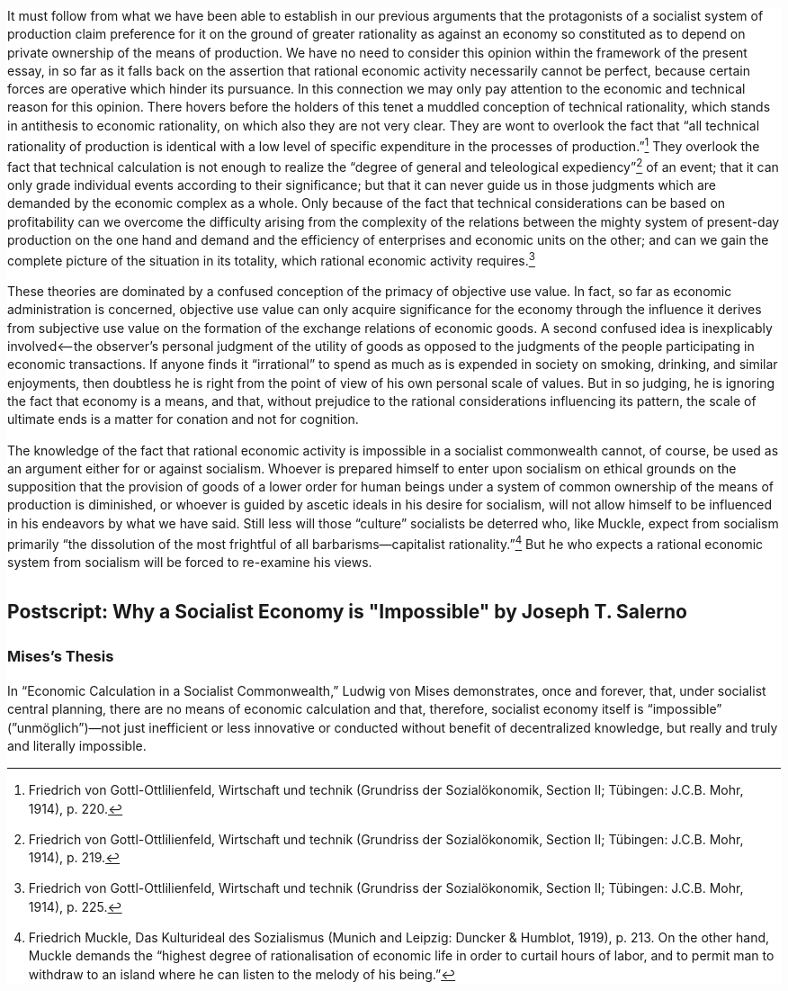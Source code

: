 It must follow from what we have been able to establish in our previous arguments that the protagonists of a socialist system of production claim preference for it on the ground of greater rationality as against an economy so constituted as to depend on private ownership of the means of production. We have no need to consider this opinion within the framework of the present essay, in so far as it falls back on the assertion that rational economic activity necessarily cannot be perfect, because certain forces are operative which hinder its pursuance. In this connection we may only pay attention to the economic and technical reason for this opinion. There hovers before the holders of this tenet a muddled conception of technical rationality, which stands in antithesis to economic rationality, on which also they are not very clear. They are wont to overlook the fact that “all technical rationality of production is identical with a low level of specific expenditure in the processes of production.”[^34] They overlook the fact that technical calculation is not enough to realize the “degree of general and teleological expediency”[^35] of an event; that it can only grade individual events according to their significance; but that it can never guide us in those judgments which are demanded by the economic complex as a whole. Only because of the fact that technical considerations can be based on profitability can we overcome the difficulty arising from the complexity of the relations between the mighty system of present-day production on the one hand and demand and the efficiency of enterprises and economic units on the other; and can we gain the complete picture of the situation in its totality, which rational economic activity requires.[^36]

These theories are dominated by a confused conception of the primacy of objective use value. In fact, so far as economic administration is concerned, objective use value can only acquire significance for the economy through the influence it derives from subjective use value on the formation of the exchange relations of economic goods. A second confused idea is inexplicably involved<—the observer’s personal judgment of the utility of goods as opposed to the judgments of the people participating in economic transactions. If anyone finds it “irrational” to spend as much as is expended in society on smoking, drinking, and similar enjoyments, then doubtless he is right from the point of view of his own personal scale of values. But in so judging, he is ignoring the fact that economy is a means, and that, without prejudice to the rational considerations influencing its pattern, the scale of ultimate ends is a matter for conation and not for cognition.

The knowledge of the fact that rational economic activity is impossible in a socialist commonwealth cannot, of course, be used as an argument either for or against socialism. Whoever is prepared himself to enter upon socialism on ethical grounds on the supposition that the provision of goods of a lower order for human beings under a system of common ownership of the means of production is diminished, or whoever is guided by ascetic ideals in his desire for socialism, will not allow himself to be influenced in his endeavors by what we have said. Still less will those “culture” socialists be deterred who, like Muckle, expect from socialism primarily “the dissolution of the most frightful of all barbarisms—capitalist rationality.”[^37] But he who expects a rational economic system from socialism will be forced to re-examine his views.

[^34]: Friedrich von Gottl-Ottlilienfeld, Wirtschaft und technik (Grundriss der Sozialökonomik, Section II; Tübingen: J.C.B. Mohr, 1914), p. 220.
[^35]: Friedrich von Gottl-Ottlilienfeld, Wirtschaft und technik (Grundriss der Sozialökonomik, Section II; Tübingen: J.C.B. Mohr, 1914), p. 219.
[^36]: Friedrich von Gottl-Ottlilienfeld, Wirtschaft und technik (Grundriss der Sozialökonomik, Section II; Tübingen: J.C.B. Mohr, 1914), p. 225.
[^37]: Friedrich Muckle, Das Kulturideal des Sozialismus (Munich and Leipzig: Duncker & Humblot, 1919), p. 213. On the other hand, Muckle demands the “highest degree of rationalisation of economic life in order to curtail hours of labor, and to permit man to withdraw to an island where he can listen to the melody of his being.”

## Postscript: Why a Socialist Economy is "Impossible" by Joseph T. Salerno

### Mises’s Thesis

In “Economic Calculation in a Socialist Commonwealth,” Ludwig von Mises demonstrates, once and forever, that, under socialist central planning, there are no means of economic calculation and that, therefore, socialist economy itself is “impossible” (”unmöglich”)—not just inefficient or less innovative or conducted without benefit of decentralized knowledge, but really and truly and literally impossible.


[^1]: Oskar Lange, “On the Economic Theory of Socialism,” Review of Economic Studies (1936-37).
[^2]: Enrico Barone, “Ii zninisterio della produzione nello stato collettivista,” Giornale degli Economisti e Revista di Statistica, vol 37 (1908).
[^3]: Friedrich A. Hayek, “Socialist Calculation: the Competitive ‘Solution’,” Economica, ns., vol. vii, no. 26 (1940).
[^4]: Karl Kautsky, The Social Revolution and On the Morrow of the Social Revolution (London: Twentieth Century Press, 1907), Part II, p.1.
[^5]: [By “lower order” Mises refers to those goods made for final consumption, and by “higher order” those used in production.]
[^6]: Using that term, of course, in the sense only of the valuating subject, and not in an objective and universally applicable sense.
[^7]: Franz Cuhel, Zur Lehre von den Bedürfnissen (Innsbruck: Wagner’ssche Universitüt-Buchhandlung, 1907), pp.198 f.
[^8]: Cf. Friedrich von Wieser, Über den Ursprung und die Hauptgesetze des wirtschaftlichen Eertes (Vienna: A. Hölder, 1884), pp. 185 f.
[^9]: Cf. Mises, Theorie des Geldes und der Umlaufsmittel (Munich and Leipzig: Duncker & Humblot, 1912), p. 16, with the references there given. [See the English translation by H.E. Batson, The Theory of Money and Credit (Indianapolis: Liberty Classics, 1980), p. 52.]
[^10]: Friedrich von Gottl-Ottlilienfeld, Wirtschaft und technik (Grundriss der Sozialökonomik, Section II; Tübingen: J.C.B. Mohr, 1914), p. 216.
[^11]: This fact is also recognized by Otto Neurath (Durch die Kriegswirtschaft zur Naturalwirtschaft , pp. 216 f.). He advances the view that every complete adminisrtative economy is, in the final analysis, a natural economy. “Socialization,” he says, “is thus the pursuit of natural economy.” Neurath merely overlooks the insuperable difficulties that would have to develop with economic calculation in the socialist commonwealth.
[^12]: Friedrich Engels, Herrn Eugen Dührings Umwälzung des Wissenschaft, 7th ed., pp. 335 f. [Translated by Emile Burns as Herr Eugen Dühring’s Revolution in Science—Anti-Dühring (London: Lawrence & Wishart, 1943).]
[^13]: Karl Marx, Capital, translated by Eden and Cedar Paul (London: Allen & Unwin, 1928), p. 9.
[^14]: Karl Marx, Capital, translated by Eden and Cedar Paul (London: Allen & Unwin, 1928), p. 12.
[^15]: Karl Marx, Capital, translated by Eden and Cedar Paul (London: Allen & Unwin, 1928), p. 13 et seq.
[^16]: Cf. Eugen von Böhm-Bawerk, Capital and Interest, translated by William Smart (London and New York: Macmillan, 1890), p. 384. [See the English translation by George Huncke and Hans F. Sennholz (South Holland, Ill.: Libertarian Press, 1959) p. 299, where the phrase reads “a bit of legerdemain in the theorizing line that is astounding in its naiveté”]
[^17]: Cf. Vorläufiger Bericht der Sozialisierungskommission über die Fragse der Sozialisierung des Kohlenbergbaues, concluded 15th February, 1919 (Berlin, 1919), p. 13.
[^18]: Cf. Karl Kautsky, Preface to “Atlanticus” [Gustav Jaeckh], Produktion und Konsum im Sozialstaat (Stuttgart: J.H.W. Dietz, 1898), p. 14.
[^19]: Cf. Otto Bauer, Der Weg zum Sozialismus (Vienna: Ignaz Brand, 1919), p. 25.
[^20]: [The reader will remember that Mises is writing in 1920.]
[^21]: Cf. Otto Bauer, Der Weg zum Sozialismus (Vienna: Ignaz Brand, 1919), p. 26 f.
[^22]: Cf. Otto Bauer, Der Weg zum Sozialismus (Vienna: Ignaz Brand, 1919), p. 25.
[^23]: Cf. Mises, Theorie des Geldes und der Umlaufsmittel (Munich and Leipzig: Duncker & Humblot, 1912), p. 474 ff. [See the English translation by H.E. Batson, The Theory of Money and Credit (Indianapolis: Liberty Classics, 1980), [Compare p. 411 of the 1980 English edition.]
[^24]: Cf. Otto Bauer, Der Weg zum Sozialismus (Vienna: Ignaz Brand, 1919), p. 24 f.
[^25]: [Mises is using the term “liberal” here in its nineteenth-century European sense, meaning “classical liberal” or libertarian. On liberalism see Mises’s Liberalism: In the Classical Tradition, translated by Ralph Raico (Irvington-on-Hudson, N.Y.: Foundation for Economic Education, 1985).]
[^26]: Cf. V.I. Lenin, Die nächsten Aufgaben der Sowjetmacht (Berlin: Wilmersdorf, 1919), pp. 12 f., 22ff. [English translation, The Soviets at Work—This edition.]
[^27]: Cf. V.I. Lenin, Die nächsten Aufgaben der Sowjetmacht (Berlin: Wilmersdorf, 1919), pp. 15. [English translation, The Soviets at Work—This edition.]
[^28]: Cf. V.I. Lenin, Die nächsten Aufgaben der Sowjetmacht (Berlin: Wilmersdorf, 1919), pp. 21 and 26. [English translation, The Soviets at Work—This edition.] Compare also Bukharin, Das Programm der Kommunisten (Zürich: no pub., 1918), pp. 27 ff.
[^29]: Cf. V.I. Lenin, Die nächsten Aufgaben der Sowjetmacht (Berlin: Wilmersdorf, 1919), pp. 24 f.. [English translation, The Soviets at Work—This edition.]
[^30]: Cf. V.I. Lenin, Die nächsten Aufgaben der Sowjetmacht (Berlin: Wilmersdorf, 1919), pp. 32. [English translation, The Soviets at Work—This edition.]
[^31]: Cf. V.I. Lenin, Die nächsten Aufgaben der Sowjetmacht (Berlin: Wilmersdorf, 1919), pp. 33. [English translation, The Soviets at Work—This edition.]
[^32]: Cf. V.I. Lenin, Die nächsten Aufgaben der Sowjetmacht (Berlin: Wilmersdorf, 1919), pp. 33. [English translation, The Soviets at Work—This edition.]
[^33]: Neurath, too, imputes great importance to statistics for the setting up of the socialist economic plan. Otto Neurath (Durch die Kriegswirtschaft zur Naturalwirtschaft , pp. 212 et seq.).
[^p17]: Page 17
[^p19]: Page 19
[^p26]: Page 26
[^p20]: Page 20